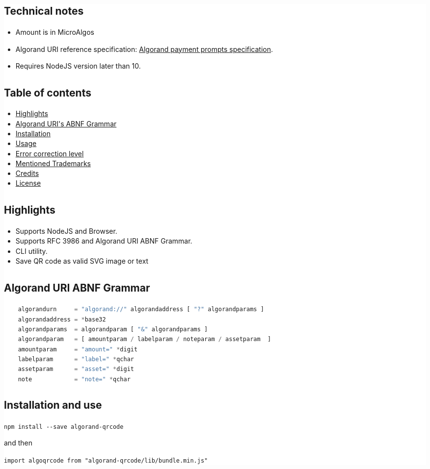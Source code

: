

## Technical notes

- Amount is in MicroAlgos
  
- Algorand URI reference specification: [Algorand payment prompts specification](https://developer.algorand.org/docs/reference/payment_prompts/).
  
- Requires NodeJS version later than 10. 
  
 

## Table of contents


- [Highlights](#highlights)
- [Algorand URI's ABNF Grammar](#algorand-uri-abnf-grammar)
- [Installation](#installation)
- [Usage](#usage)
- [Error correction level](#error-correction-level)
- [Mentioned Trademarks](#mentioned-trademarks)
- [Credits](#credits)
- [License](#license)



## Highlights
- Supports NodeJS and Browser.
- Supports RFC 3986 and Algorand URI ABNF Grammar.
- CLI utility.
- Save QR code as valid SVG image or text

## Algorand URI ABNF Grammar

```javascript
    algorandurn     = "algorand://" algorandaddress [ "?" algorandparams ]
    algorandaddress = *base32
    algorandparams  = algorandparam [ "&" algorandparams ]
    algorandparam   = [ amountparam / labelparam / noteparam / assetparam  ]
    amountparam     = "amount=" *digit
    labelparam      = "label=" *qchar
    assetparam      = "asset=" *digit
    note            = "note=" *qchar
```

## Installation and use


```shell
npm install --save algorand-qrcode
```
and then 

```shell
import algoqrcode from "algorand-qrcode/lib/bundle.min.js"
```
